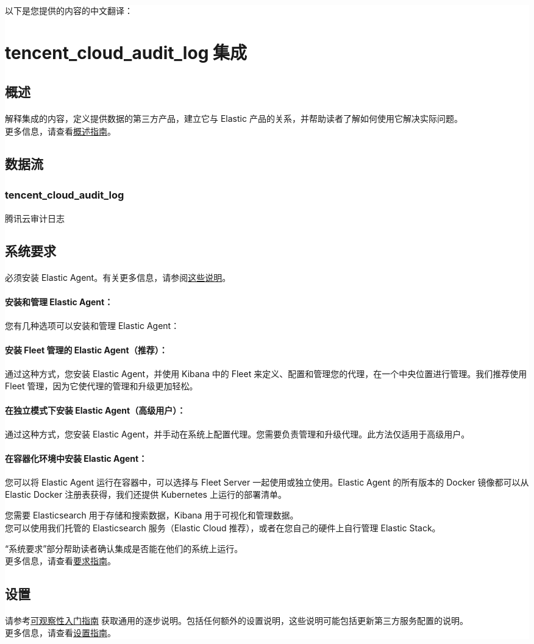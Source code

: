 以下是您提供的内容的中文翻译：

# tencent_cloud_audit_log 集成

## 概述

解释集成的内容，定义提供数据的第三方产品，建立它与 Elastic 产品的关系，并帮助读者了解如何使用它解决实际问题。  
更多信息，请查看[概述指南](https://www.elastic.co/guide/en/integrations-developer/current/documentation-guidelines.html#idg-docs-guidelines-overview)。

## 数据流

### tencent_cloud_audit_log

腾讯云审计日志

## 系统要求

必须安装 Elastic Agent。有关更多信息，请参阅[这些说明](https://www.elastic.co/guide/en/fleet/current/elastic-agent-installation.html)。

#### 安装和管理 Elastic Agent：

您有几种选项可以安装和管理 Elastic Agent：

#### 安装 Fleet 管理的 Elastic Agent（推荐）：

通过这种方式，您安装 Elastic Agent，并使用 Kibana 中的 Fleet 来定义、配置和管理您的代理，在一个中央位置进行管理。我们推荐使用 Fleet 管理，因为它使代理的管理和升级更加轻松。

#### 在独立模式下安装 Elastic Agent（高级用户）：

通过这种方式，您安装 Elastic Agent，并手动在系统上配置代理。您需要负责管理和升级代理。此方法仅适用于高级用户。

#### 在容器化环境中安装 Elastic Agent：

您可以将 Elastic Agent 运行在容器中，可以选择与 Fleet Server 一起使用或独立使用。Elastic Agent 的所有版本的 Docker 镜像都可以从 Elastic Docker 注册表获得，我们还提供 Kubernetes 上运行的部署清单。

您需要 Elasticsearch 用于存储和搜索数据，Kibana 用于可视化和管理数据。  
您可以使用我们托管的 Elasticsearch 服务（Elastic Cloud 推荐），或者在您自己的硬件上自行管理 Elastic Stack。

“系统要求”部分帮助读者确认集成是否能在他们的系统上运行。  
更多信息，请查看[要求指南](https://www.elastic.co/guide/en/integrations-developer/current/documentation-guidelines.html#idg-docs-guidelines-requirements)。

## 设置

请参考[可观察性入门指南](https://www.elastic.co/guide/en/observability/master/observability-get-started.html) 获取通用的逐步说明。包括任何额外的设置说明，这些说明可能包括更新第三方服务配置的说明。  
更多信息，请查看[设置指南](https://www.elastic.co/guide/en/integrations-developer/current/documentation-guidelines.html#idg-docs-guidelines-setup)。

